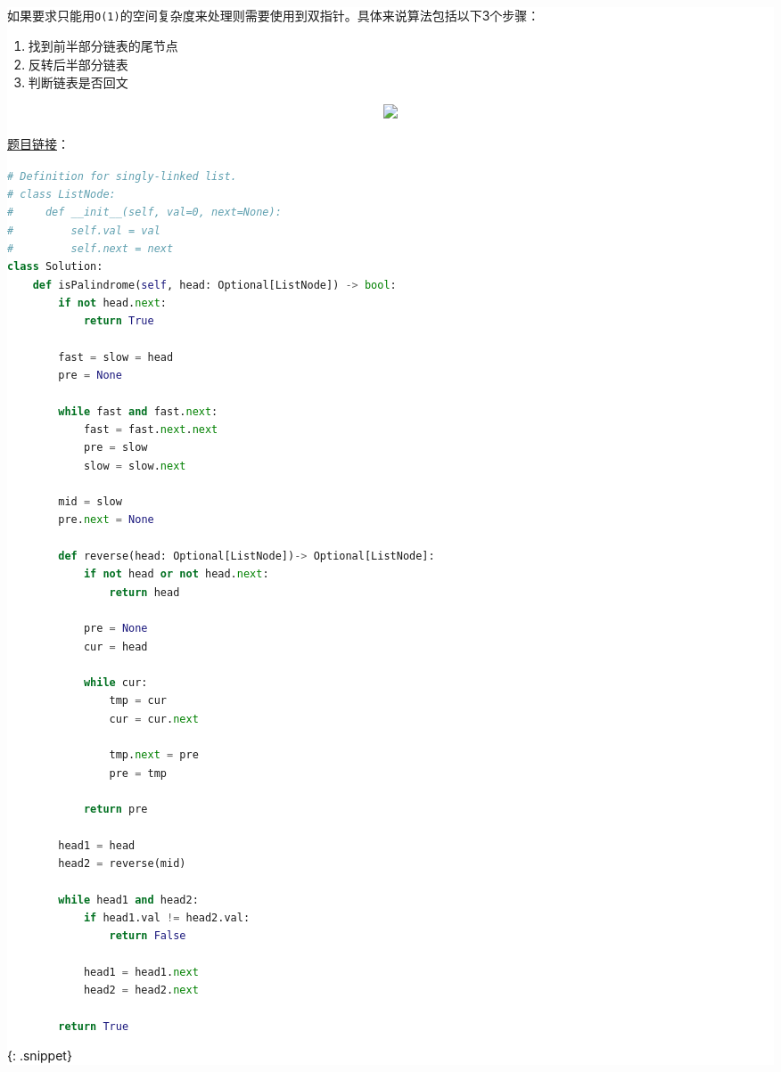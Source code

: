 如果要求只能用`O(1)`的空间复杂度来处理则需要使用到双指针。具体来说算法包括以下3个步骤：

1. 找到前半部分链表的尾节点
2. 反转后半部分链表
3. 判断链表是否回文

<div align=center>
<img src="https://images.weserv.nl/?url=i.imgur.com/UcgnaT5.png" width="80%">
</div>

[题目链接](https://leetcode.cn/problems/palindrome-linked-list/)：

```python
# Definition for singly-linked list.
# class ListNode:
#     def __init__(self, val=0, next=None):
#         self.val = val
#         self.next = next
class Solution:
    def isPalindrome(self, head: Optional[ListNode]) -> bool:
        if not head.next:
            return True

        fast = slow = head
        pre = None

        while fast and fast.next:
            fast = fast.next.next
            pre = slow
            slow = slow.next
        
        mid = slow
        pre.next = None

        def reverse(head: Optional[ListNode])-> Optional[ListNode]:
            if not head or not head.next:
                return head
            
            pre = None
            cur = head

            while cur:
                tmp = cur
                cur = cur.next

                tmp.next = pre
                pre = tmp
            
            return pre
        
        head1 = head
        head2 = reverse(mid)

        while head1 and head2:
            if head1.val != head2.val:
                return False
            
            head1 = head1.next
            head2 = head2.next
        
        return True
```
{: .snippet}
